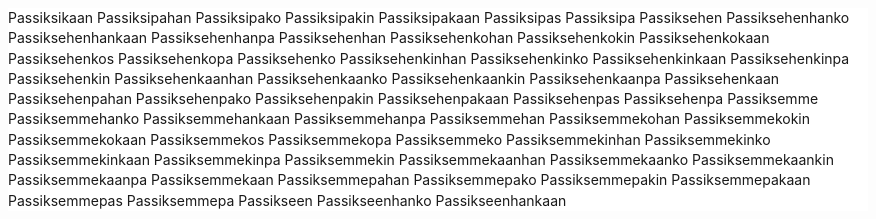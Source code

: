 Passiksikaan
Passiksipahan
Passiksipako
Passiksipakin
Passiksipakaan
Passiksipas
Passiksipa
Passiksehen
Passiksehenhanko
Passiksehenhankaan
Passiksehenhanpa
Passiksehenhan
Passiksehenkohan
Passiksehenkokin
Passiksehenkokaan
Passiksehenkos
Passiksehenkopa
Passiksehenko
Passiksehenkinhan
Passiksehenkinko
Passiksehenkinkaan
Passiksehenkinpa
Passiksehenkin
Passiksehenkaanhan
Passiksehenkaanko
Passiksehenkaankin
Passiksehenkaanpa
Passiksehenkaan
Passiksehenpahan
Passiksehenpako
Passiksehenpakin
Passiksehenpakaan
Passiksehenpas
Passiksehenpa
Passiksemme
Passiksemmehanko
Passiksemmehankaan
Passiksemmehanpa
Passiksemmehan
Passiksemmekohan
Passiksemmekokin
Passiksemmekokaan
Passiksemmekos
Passiksemmekopa
Passiksemmeko
Passiksemmekinhan
Passiksemmekinko
Passiksemmekinkaan
Passiksemmekinpa
Passiksemmekin
Passiksemmekaanhan
Passiksemmekaanko
Passiksemmekaankin
Passiksemmekaanpa
Passiksemmekaan
Passiksemmepahan
Passiksemmepako
Passiksemmepakin
Passiksemmepakaan
Passiksemmepas
Passiksemmepa
Passikseen
Passikseenhanko
Passikseenhankaan